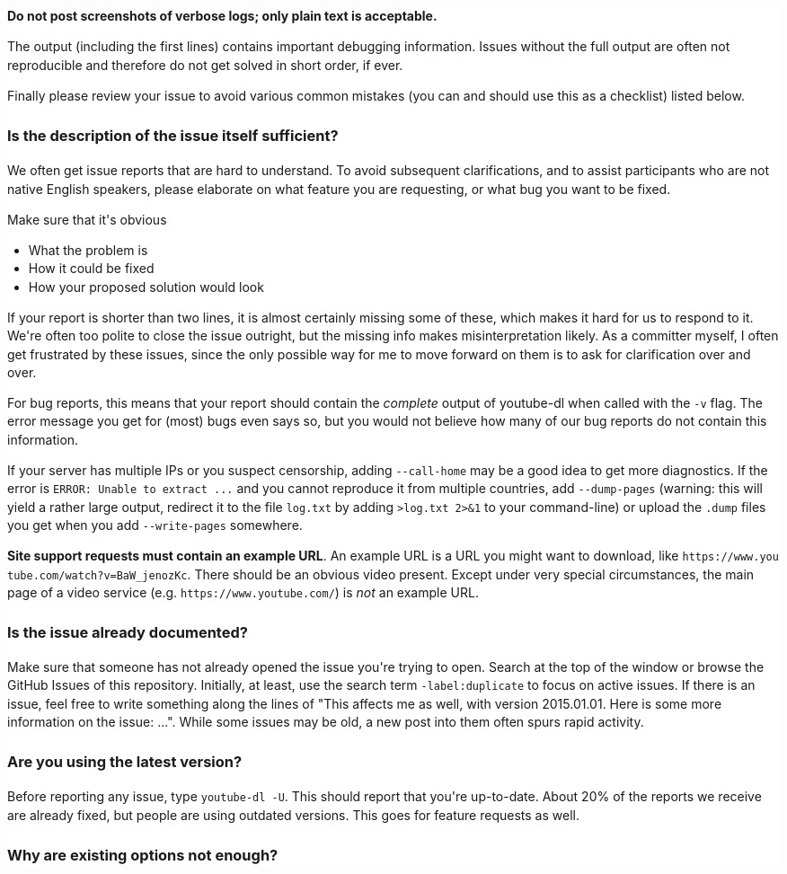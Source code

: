**Do not post screenshots of verbose logs; only plain text is acceptable.**

The output (including the first lines) contains important debugging information. Issues without the full output are often not reproducible and therefore do not get solved in short order, if ever.

Finally please review your issue to avoid various common mistakes (you can and should use this as a checklist) listed below.

### Is the description of the issue itself sufficient?

We often get issue reports that are hard to understand. To avoid subsequent clarifications, and to assist participants who are not native English speakers, please elaborate on what feature you are requesting, or what bug you want to be fixed.

Make sure that it's obvious

-   What the problem is
-   How it could be fixed
-   How your proposed solution would look

If your report is shorter than two lines, it is almost certainly missing some of these, which makes it hard for us to respond to it. We're often too polite to close the issue outright, but the missing info makes misinterpretation likely. As a committer myself, I often get frustrated by these issues, since the only possible way for me to move forward on them is to ask for clarification over and over.

For bug reports, this means that your report should contain the _complete_ output of youtube-dl when called with the `-v` flag. The error message you get for (most) bugs even says so, but you would not believe how many of our bug reports do not contain this information.

If your server has multiple IPs or you suspect censorship, adding `--call-home` may be a good idea to get more diagnostics. If the error is `ERROR: Unable to extract ...` and you cannot reproduce it from multiple countries, add `--dump-pages` (warning: this will yield a rather large output, redirect it to the file `log.txt` by adding `>log.txt 2>&1` to your command-line) or upload the `.dump` files you get when you add `--write-pages` somewhere.

**Site support requests must contain an example URL**. An example URL is a URL you might want to download, like `https://www.youtube.com/watch?v=BaW_jenozKc`. There should be an obvious video present. Except under very special circumstances, the main page of a video service (e.g. `https://www.youtube.com/`) is _not_ an example URL.

### Is the issue already documented?

Make sure that someone has not already opened the issue you're trying to open. Search at the top of the window or browse the GitHub Issues of this repository. Initially, at least, use the search term `-label:duplicate` to focus on active issues. If there is an issue, feel free to write something along the lines of "This affects me as well, with version 2015.01.01. Here is some more information on the issue: ...". While some issues may be old, a new post into them often spurs rapid activity.

### Are you using the latest version?

Before reporting any issue, type `youtube-dl -U`. This should report that you're up-to-date. About 20% of the reports we receive are already fixed, but people are using outdated versions. This goes for feature requests as well.

### Why are existing options not enough?
